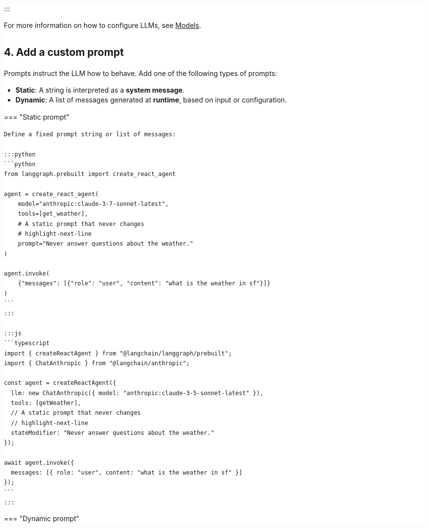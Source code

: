 :::

For more information on how to configure LLMs, see [Models](models.md).

## 4. Add a custom prompt

Prompts instruct the LLM how to behave. Add one of the following types of prompts:

- **Static**: A string is interpreted as a **system message**.
- **Dynamic**: A list of messages generated at **runtime**, based on input or configuration.

=== "Static prompt"

    Define a fixed prompt string or list of messages:

    :::python
    ```python
    from langgraph.prebuilt import create_react_agent

    agent = create_react_agent(
        model="anthropic:claude-3-7-sonnet-latest",
        tools=[get_weather],
        # A static prompt that never changes
        # highlight-next-line
        prompt="Never answer questions about the weather."
    )

    agent.invoke(
        {"messages": [{"role": "user", "content": "what is the weather in sf"}]}
    )
    ```
    :::

    :::js
    ```typescript
    import { createReactAgent } from "@langchain/langgraph/prebuilt";
    import { ChatAnthropic } from "@langchain/anthropic";

    const agent = createReactAgent({
      llm: new ChatAnthropic({ model: "anthropic:claude-3-5-sonnet-latest" }),
      tools: [getWeather],
      // A static prompt that never changes
      // highlight-next-line
      stateModifier: "Never answer questions about the weather."
    });

    await agent.invoke({
      messages: [{ role: "user", content: "what is the weather in sf" }]
    });
    ```
    :::

=== "Dynamic prompt"
